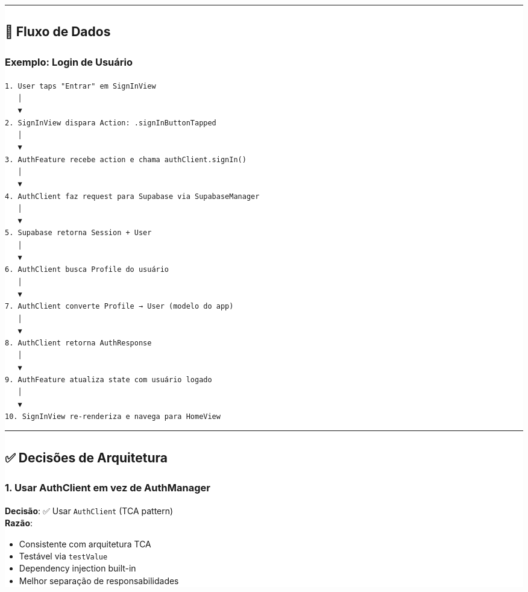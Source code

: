 ```
```

---

## 🔄 Fluxo de Dados

### Exemplo: Login de Usuário

```
1. User taps "Entrar" em SignInView
   │
   ▼
2. SignInView dispara Action: .signInButtonTapped
   │
   ▼
3. AuthFeature recebe action e chama authClient.signIn()
   │
   ▼
4. AuthClient faz request para Supabase via SupabaseManager
   │
   ▼
5. Supabase retorna Session + User
   │
   ▼
6. AuthClient busca Profile do usuário
   │
   ▼
7. AuthClient converte Profile → User (modelo do app)
   │
   ▼
8. AuthClient retorna AuthResponse
   │
   ▼
9. AuthFeature atualiza state com usuário logado
   │
   ▼
10. SignInView re-renderiza e navega para HomeView
```

---

## ✅ Decisões de Arquitetura

### 1. **Usar AuthClient em vez de AuthManager**
**Decisão**: ✅ Usar `AuthClient` (TCA pattern)  
**Razão**: 
- Consistente com arquitetura TCA
- Testável via `testValue`
- Dependency injection built-in
- Melhor separação de responsabilidades
